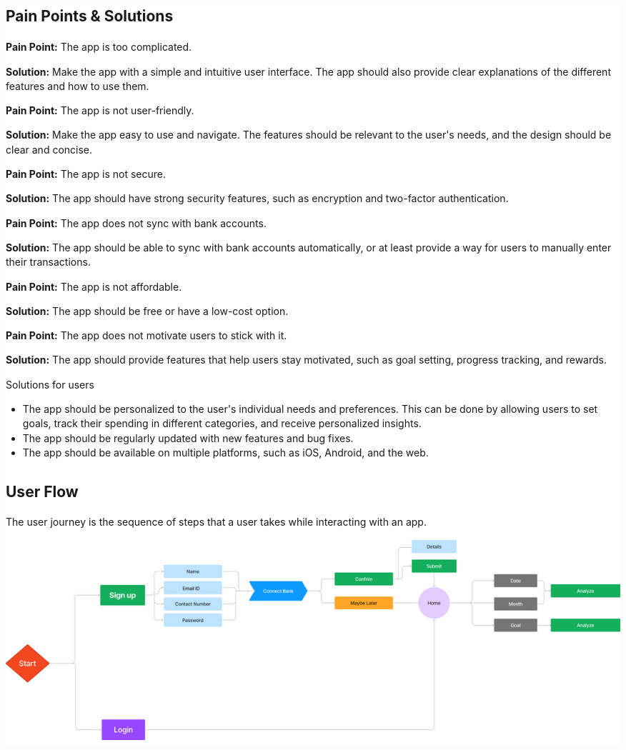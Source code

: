 ## Pain Points & Solutions

**Pain Point:** The app is too complicated.

**Solution:** Make the app with a simple and intuitive user interface. The app should also provide clear explanations of the different features and how to use them.

**Pain Point:** The app is not user-friendly.

**Solution:** Make the app easy to use and navigate. The features should be relevant to the user's needs, and the design should be clear and concise.

**Pain Point:** The app is not secure.

**Solution:** The app should have strong security features, such as encryption and two-factor authentication.

**Pain Point:** The app does not sync with bank accounts.

**Solution:** The app should be able to sync with bank accounts automatically, or at least provide a way for users to manually enter their transactions.

**Pain Point:** The app is not affordable.

**Solution:** The app should be free or have a low-cost option.

**Pain Point:** The app does not motivate users to stick with it.

**Solution:** The app should provide features that help users stay motivated, such as goal setting, progress tracking, and rewards.

Solutions for users

- The app should be personalized to the user's individual needs and preferences. This can be done by allowing users to set goals, track their spending in different categories, and receive personalized insights.
- The app should be regularly updated with new features and bug fixes.
- The app should be available on multiple platforms, such as iOS, Android, and the web.

## User Flow

The user journey is the sequence of steps that a user takes while interacting with an app.

![User Flow](user-flow.png)
